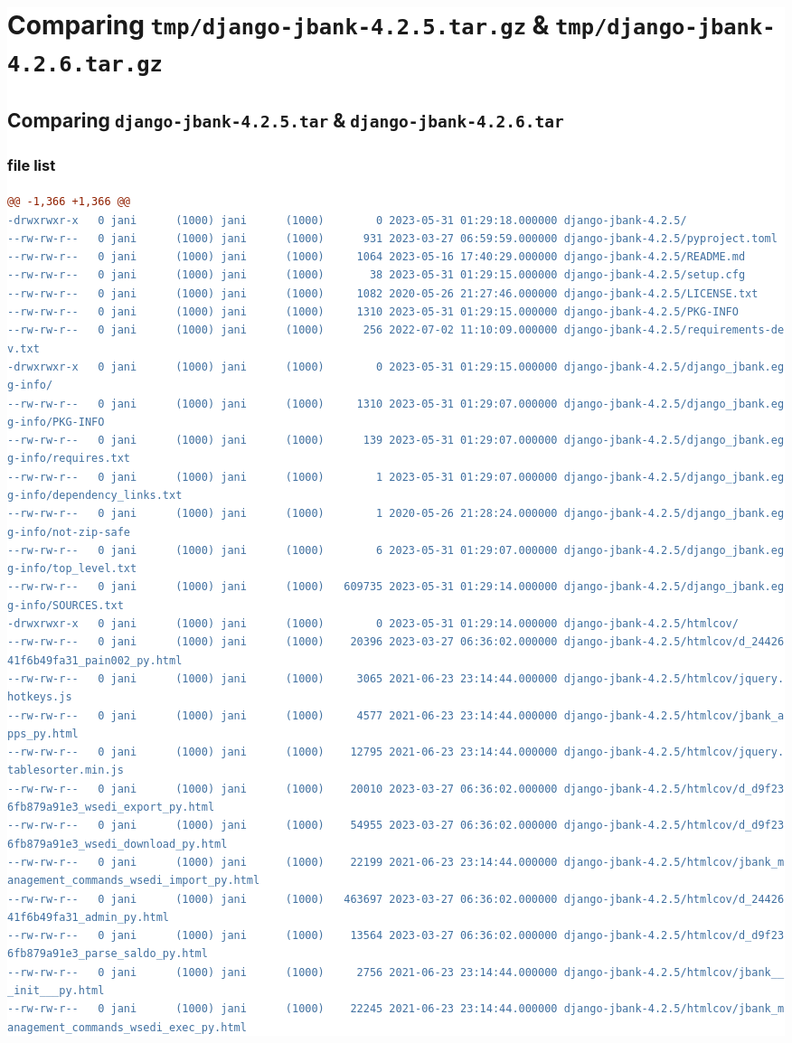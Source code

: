 # Comparing `tmp/django-jbank-4.2.5.tar.gz` & `tmp/django-jbank-4.2.6.tar.gz`

## Comparing `django-jbank-4.2.5.tar` & `django-jbank-4.2.6.tar`

### file list

```diff
@@ -1,366 +1,366 @@
-drwxrwxr-x   0 jani      (1000) jani      (1000)        0 2023-05-31 01:29:18.000000 django-jbank-4.2.5/
--rw-rw-r--   0 jani      (1000) jani      (1000)      931 2023-03-27 06:59:59.000000 django-jbank-4.2.5/pyproject.toml
--rw-rw-r--   0 jani      (1000) jani      (1000)     1064 2023-05-16 17:40:29.000000 django-jbank-4.2.5/README.md
--rw-rw-r--   0 jani      (1000) jani      (1000)       38 2023-05-31 01:29:15.000000 django-jbank-4.2.5/setup.cfg
--rw-rw-r--   0 jani      (1000) jani      (1000)     1082 2020-05-26 21:27:46.000000 django-jbank-4.2.5/LICENSE.txt
--rw-rw-r--   0 jani      (1000) jani      (1000)     1310 2023-05-31 01:29:15.000000 django-jbank-4.2.5/PKG-INFO
--rw-rw-r--   0 jani      (1000) jani      (1000)      256 2022-07-02 11:10:09.000000 django-jbank-4.2.5/requirements-dev.txt
-drwxrwxr-x   0 jani      (1000) jani      (1000)        0 2023-05-31 01:29:15.000000 django-jbank-4.2.5/django_jbank.egg-info/
--rw-rw-r--   0 jani      (1000) jani      (1000)     1310 2023-05-31 01:29:07.000000 django-jbank-4.2.5/django_jbank.egg-info/PKG-INFO
--rw-rw-r--   0 jani      (1000) jani      (1000)      139 2023-05-31 01:29:07.000000 django-jbank-4.2.5/django_jbank.egg-info/requires.txt
--rw-rw-r--   0 jani      (1000) jani      (1000)        1 2023-05-31 01:29:07.000000 django-jbank-4.2.5/django_jbank.egg-info/dependency_links.txt
--rw-rw-r--   0 jani      (1000) jani      (1000)        1 2020-05-26 21:28:24.000000 django-jbank-4.2.5/django_jbank.egg-info/not-zip-safe
--rw-rw-r--   0 jani      (1000) jani      (1000)        6 2023-05-31 01:29:07.000000 django-jbank-4.2.5/django_jbank.egg-info/top_level.txt
--rw-rw-r--   0 jani      (1000) jani      (1000)   609735 2023-05-31 01:29:14.000000 django-jbank-4.2.5/django_jbank.egg-info/SOURCES.txt
-drwxrwxr-x   0 jani      (1000) jani      (1000)        0 2023-05-31 01:29:14.000000 django-jbank-4.2.5/htmlcov/
--rw-rw-r--   0 jani      (1000) jani      (1000)    20396 2023-03-27 06:36:02.000000 django-jbank-4.2.5/htmlcov/d_2442641f6b49fa31_pain002_py.html
--rw-rw-r--   0 jani      (1000) jani      (1000)     3065 2021-06-23 23:14:44.000000 django-jbank-4.2.5/htmlcov/jquery.hotkeys.js
--rw-rw-r--   0 jani      (1000) jani      (1000)     4577 2021-06-23 23:14:44.000000 django-jbank-4.2.5/htmlcov/jbank_apps_py.html
--rw-rw-r--   0 jani      (1000) jani      (1000)    12795 2021-06-23 23:14:44.000000 django-jbank-4.2.5/htmlcov/jquery.tablesorter.min.js
--rw-rw-r--   0 jani      (1000) jani      (1000)    20010 2023-03-27 06:36:02.000000 django-jbank-4.2.5/htmlcov/d_d9f236fb879a91e3_wsedi_export_py.html
--rw-rw-r--   0 jani      (1000) jani      (1000)    54955 2023-03-27 06:36:02.000000 django-jbank-4.2.5/htmlcov/d_d9f236fb879a91e3_wsedi_download_py.html
--rw-rw-r--   0 jani      (1000) jani      (1000)    22199 2021-06-23 23:14:44.000000 django-jbank-4.2.5/htmlcov/jbank_management_commands_wsedi_import_py.html
--rw-rw-r--   0 jani      (1000) jani      (1000)   463697 2023-03-27 06:36:02.000000 django-jbank-4.2.5/htmlcov/d_2442641f6b49fa31_admin_py.html
--rw-rw-r--   0 jani      (1000) jani      (1000)    13564 2023-03-27 06:36:02.000000 django-jbank-4.2.5/htmlcov/d_d9f236fb879a91e3_parse_saldo_py.html
--rw-rw-r--   0 jani      (1000) jani      (1000)     2756 2021-06-23 23:14:44.000000 django-jbank-4.2.5/htmlcov/jbank___init___py.html
--rw-rw-r--   0 jani      (1000) jani      (1000)    22245 2021-06-23 23:14:44.000000 django-jbank-4.2.5/htmlcov/jbank_management_commands_wsedi_exec_py.html
```